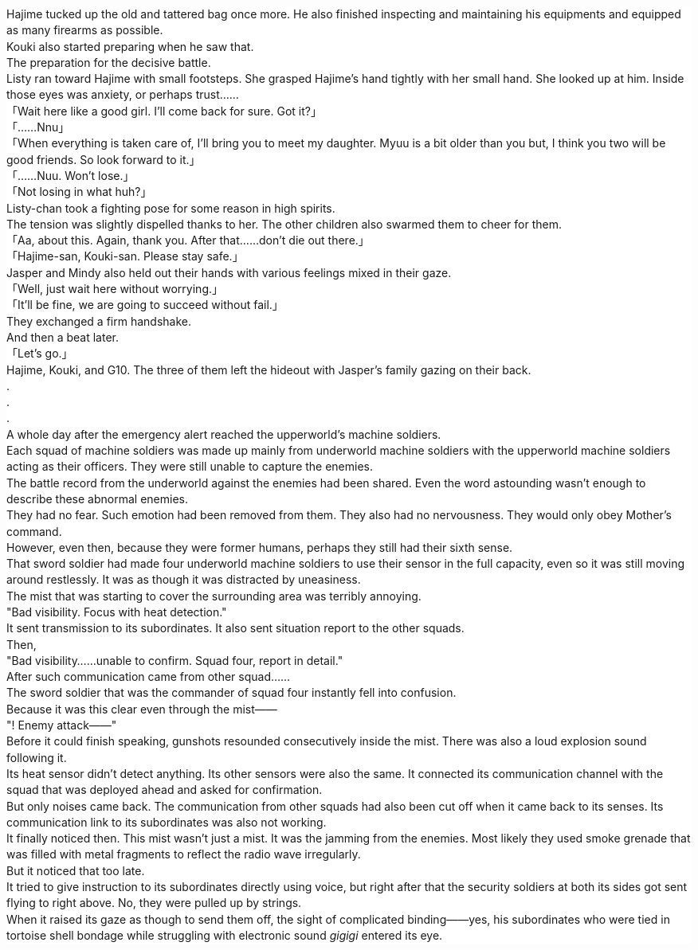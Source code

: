 Hajime tucked up the old and tattered bag once more. He also finished inspecting and maintaining his equipments and equipped as many firearms as possible.<br/>
Kouki also started preparing when he saw that.<br/>
The preparation for the decisive battle.<br/>
Listy ran toward Hajime with small footsteps. She grasped Hajime’s hand tightly with her small hand. She looked up at him. Inside those eyes was anxiety, or perhaps trust……<br/>
「Wait here like a good girl. I’ll come back for sure. Got it?」<br/>
「……Nnu」<br/>
「When everything is taken care of, I’ll bring you to meet my daughter. Myuu is a bit older than you but, I think you two will be good friends. So look forward to it.」<br/>
「……Nuu. Won’t lose.」<br/>
「Not losing in what huh?」<br/>
Listy-chan took a fighting pose for some reason in high spirits.<br/>
The tension was slightly dispelled thanks to her. The other children also swarmed them to cheer for them.<br/>
「Aa, about this. Again, thank you. After that……don’t die out there.」<br/>
「Hajime-san, Kouki-san. Please stay safe.」<br/>
Jasper and Mindy also held out their hands with various feelings mixed in their gaze.<br/>
「Well, just wait here without worrying.」<br/>
「It’ll be fine, we are going to succeed without fail.」<br/>
They exchanged a firm handshake.<br/>
And then a beat later.<br/>
「Let’s go.」<br/>
Hajime, Kouki, and G10. The three of them left the hideout with Jasper’s family gazing on their back.<br/>
.<br/>
.<br/>
.<br/>
A whole day after the emergency alert reached the upperworld’s machine soldiers.<br/>
Each squad of machine soldiers was made up mainly from underworld machine soldiers with the upperworld machine soldiers acting as their officers. They were still unable to capture the enemies.<br/>
The battle record from the underworld against the enemies had been shared. Even the word astounding wasn’t enough to describe these abnormal enemies.<br/>
They had no fear. Such emotion had been removed from them. They also had no nervousness. They would only obey Mother’s command.<br/>
However, even then, because they were former humans, perhaps they still had their sixth sense.<br/>
That sword soldier had made four underworld machine soldiers to use their sensor in the full capacity, even so it was still moving around restlessly. It was as though it was distracted by uneasiness.<br/>
The mist that was starting to cover the surrounding area was terribly annoying.<br/>
"Bad visibility. Focus with heat detection."<br/>
It sent transmission to its subordinates. It also sent situation report to the other squads.<br/>
Then,<br/>
"Bad visibility……unable to confirm. Squad four, report in detail."<br/>
After such communication came from other squad……<br/>
The sword soldier that was the commander of squad four instantly fell into confusion.<br/>
Because it was this clear even through the mist――<br/>
"! Enemy attack――"<br/>
Before it could finish speaking, gunshots resounded consecutively inside the mist. There was also a loud explosion sound following it.<br/>
Its heat sensor didn’t detect anything. Its other sensors were also the same. It connected its communication channel with the squad that was deployed ahead and asked for confirmation.<br/>
But only noises came back. The communication from other squads had also been cut off when it came back to its senses. Its communication link to its subordinates was also not working.<br/>
It finally noticed then. This mist wasn’t just a mist. It was the jamming from the enemies. Most likely they used smoke grenade that was filled with metal fragments to reflect the radio wave irregularly.<br/>
But it noticed that too late.<br/>
It tried to give instruction to its subordinates directly using voice, but right after that the security soldiers at both its sides got sent flying to right above. No, they were pulled up by strings.<br/>
When it raised its gaze as though to send them off, the sight of complicated binding――yes, his subordinates who were tied in tortoise shell bondage while struggling with electronic sound *gigigi* entered its eye.<br/>